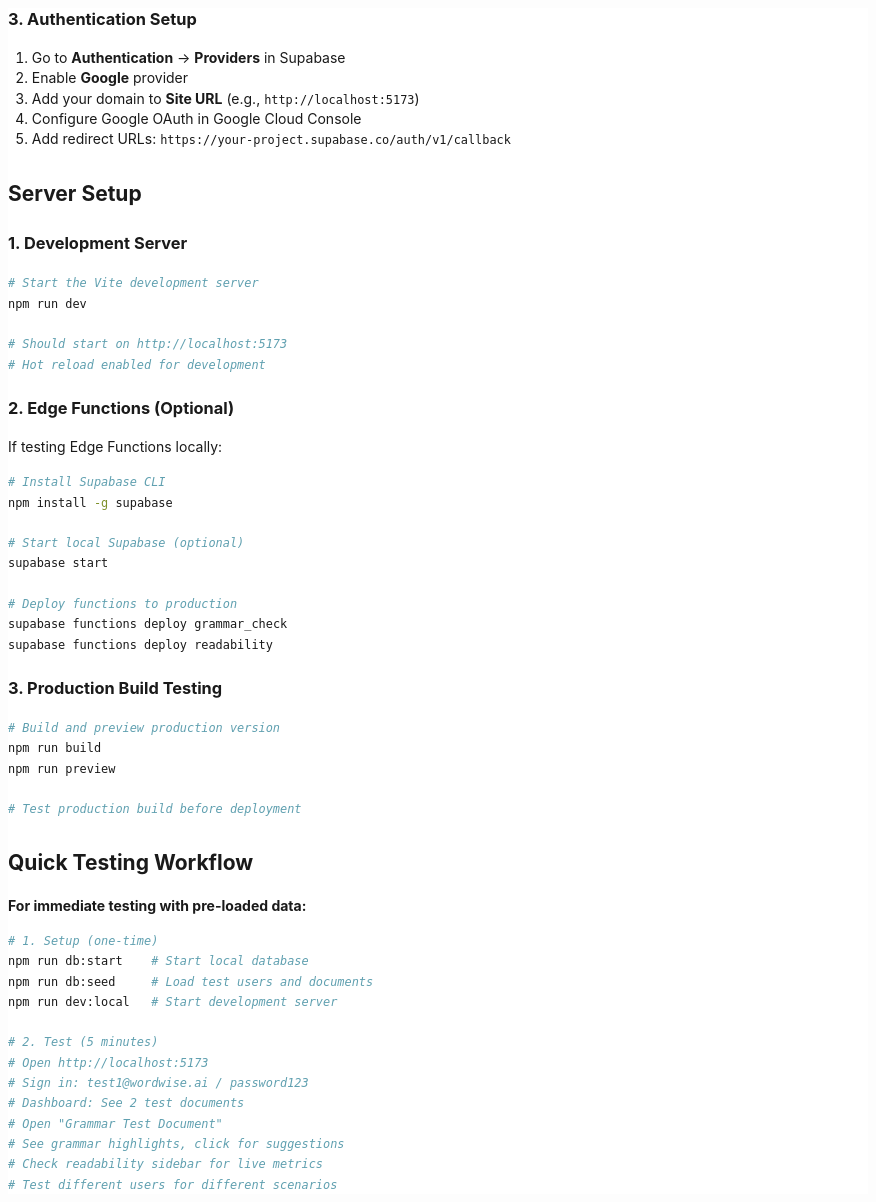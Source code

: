 ### 3. Authentication Setup
1. Go to **Authentication** → **Providers** in Supabase
2. Enable **Google** provider
3. Add your domain to **Site URL** (e.g., `http://localhost:5173`)
4. Configure Google OAuth in Google Cloud Console
5. Add redirect URLs: `https://your-project.supabase.co/auth/v1/callback`

## Server Setup

### 1. Development Server
```bash
# Start the Vite development server
npm run dev

# Should start on http://localhost:5173
# Hot reload enabled for development
```

### 2. Edge Functions (Optional)
If testing Edge Functions locally:

```bash
# Install Supabase CLI
npm install -g supabase

# Start local Supabase (optional)
supabase start

# Deploy functions to production
supabase functions deploy grammar_check
supabase functions deploy readability
```

### 3. Production Build Testing
```bash
# Build and preview production version
npm run build
npm run preview

# Test production build before deployment
```

## Quick Testing Workflow

**For immediate testing with pre-loaded data:**

```bash
# 1. Setup (one-time)
npm run db:start    # Start local database
npm run db:seed     # Load test users and documents
npm run dev:local   # Start development server

# 2. Test (5 minutes)
# Open http://localhost:5173
# Sign in: test1@wordwise.ai / password123
# Dashboard: See 2 test documents
# Open "Grammar Test Document"
# See grammar highlights, click for suggestions
# Check readability sidebar for live metrics
# Test different users for different scenarios
```
